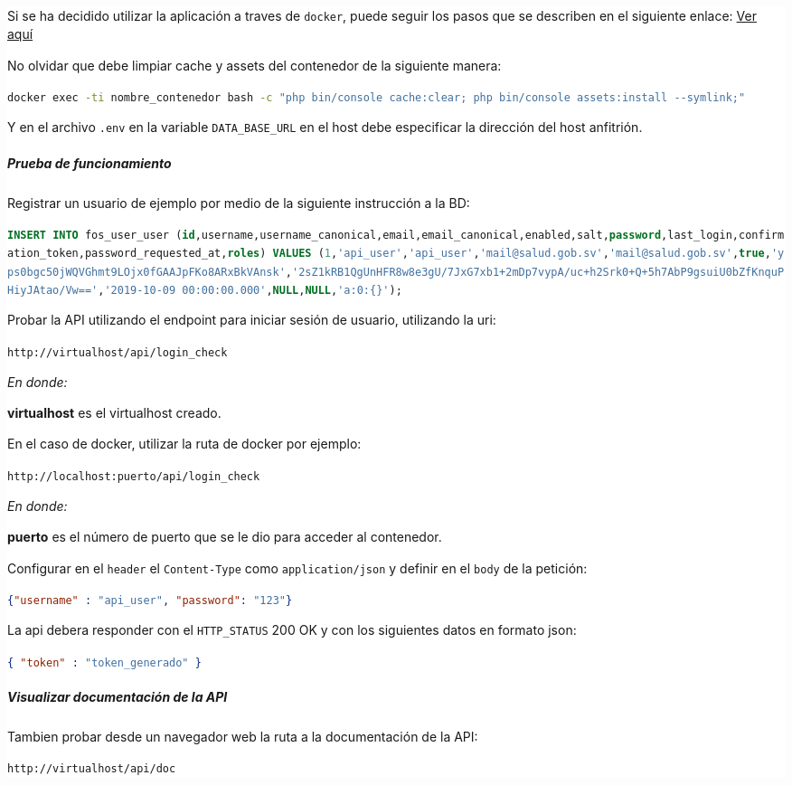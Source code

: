 Si se ha decidido utilizar la aplicación a traves de `docker`, puede seguir los pasos que se describen en el siguiente enlace: [Ver aquí](http://codigo.salud.gob.sv/plantillas/docker)

No olvidar que debe limpiar cache y assets del contenedor de la siguiente manera:

```bash
docker exec -ti nombre_contenedor bash -c "php bin/console cache:clear; php bin/console assets:install --symlink;"
```

Y en el archivo `.env` en la variable `DATA_BASE_URL` en el host debe especificar la dirección del host anfitrión.



##### Prueba de funcionamiento

Registrar un usuario de ejemplo por medio de la siguiente instrucción a la BD:

```sql
INSERT INTO fos_user_user (id,username,username_canonical,email,email_canonical,enabled,salt,password,last_login,confirmation_token,password_requested_at,roles) VALUES (1,'api_user','api_user','mail@salud.gob.sv','mail@salud.gob.sv',true,'yps0bgc50jWQVGhmt9LOjx0fGAAJpFKo8ARxBkVAnsk','2sZ1kRB1QgUnHFR8w8e3gU/7JxG7xb1+2mDp7vypA/uc+h2Srk0+Q+5h7AbP9gsuiU0bZfKnquPHiyJAtao/Vw==','2019-10-09 00:00:00.000',NULL,NULL,'a:0:{}');
```



Probar la API utilizando el endpoint para iniciar sesión de usuario, utilizando la uri:

`http://virtualhost/api/login_check`

*En donde:*

**virtualhost** es el virtualhost creado.



En el caso de docker, utilizar la ruta de docker por ejemplo:

`http://localhost:puerto/api/login_check`

*En donde:*

**puerto** es el número de puerto que se le dio para acceder al contenedor.



Configurar en el `header` el `Content-Type` como `application/json` y definir en el `body` de la petición:

```json
{"username" : "api_user", "password": "123"}
```

La api debera responder con el `HTTP_STATUS` 200 OK y con los siguientes datos en formato json:

```json
{ "token" : "token_generado" }
```



##### Visualizar documentación de la API

Tambien  probar desde un navegador web la ruta a la documentación de la API:

`http://virtualhost/api/doc`